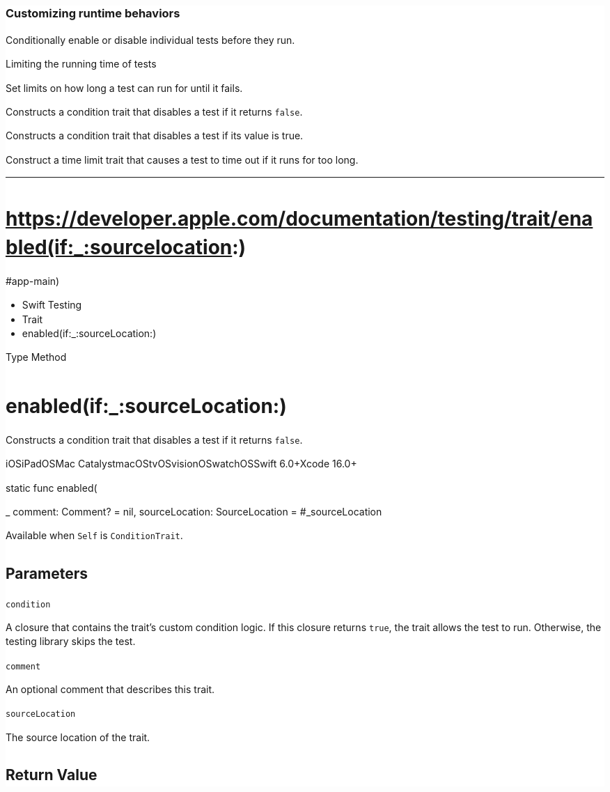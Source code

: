 ### Customizing runtime behaviors

Conditionally enable or disable individual tests before they run.

Limiting the running time of tests

Set limits on how long a test can run for until it fails.

Constructs a condition trait that disables a test if it returns `false`.

Constructs a condition trait that disables a test if its value is true.

Construct a time limit trait that causes a test to time out if it runs for too long.

---

# https://developer.apple.com/documentation/testing/trait/enabled(if:_:sourcelocation:)

#app-main)

- Swift Testing
- Trait
- enabled(if:\_:sourceLocation:)

Type Method

# enabled(if:\_:sourceLocation:)

Constructs a condition trait that disables a test if it returns `false`.

iOSiPadOSMac CatalystmacOStvOSvisionOSwatchOSSwift 6.0+Xcode 16.0+

static func enabled(

_ comment: Comment? = nil,
sourceLocation: SourceLocation = #_sourceLocation

Available when `Self` is `ConditionTrait`.

## Parameters

`condition`

A closure that contains the trait’s custom condition logic. If this closure returns `true`, the trait allows the test to run. Otherwise, the testing library skips the test.

`comment`

An optional comment that describes this trait.

`sourceLocation`

The source location of the trait.

## Return Value

